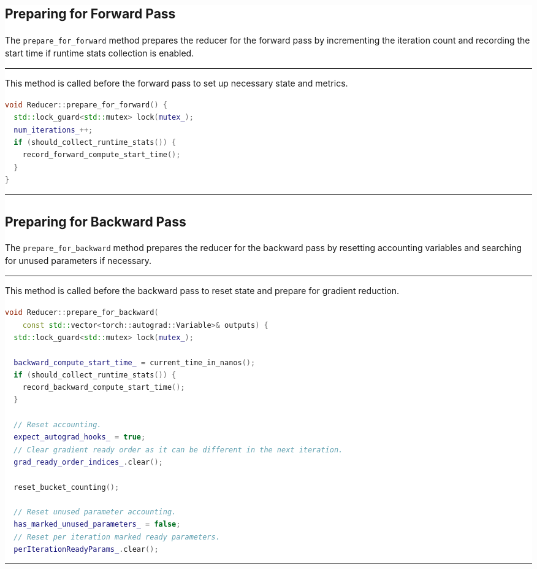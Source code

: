 
</SwmSnippet>

## Preparing for Forward Pass

The <SwmToken path="torch/csrc/distributed/c10d/reducer.cpp" pos="1316:4:4" line-data="void Reducer::prepare_for_forward() {">`prepare_for_forward`</SwmToken> method prepares the reducer for the forward pass by incrementing the iteration count and recording the start time if runtime stats collection is enabled.

<SwmSnippet path="/torch/csrc/distributed/c10d/reducer.cpp" line="1316">

---

This method is called before the forward pass to set up necessary state and metrics.

```c++
void Reducer::prepare_for_forward() {
  std::lock_guard<std::mutex> lock(mutex_);
  num_iterations_++;
  if (should_collect_runtime_stats()) {
    record_forward_compute_start_time();
  }
}
```

---

</SwmSnippet>

## Preparing for Backward Pass

The <SwmToken path="torch/csrc/distributed/c10d/reducer.cpp" pos="1425:4:4" line-data="void Reducer::prepare_for_backward(">`prepare_for_backward`</SwmToken> method prepares the reducer for the backward pass by resetting accounting variables and searching for unused parameters if necessary.

<SwmSnippet path="/torch/csrc/distributed/c10d/reducer.cpp" line="1425">

---

This method is called before the backward pass to reset state and prepare for gradient reduction.

```c++
void Reducer::prepare_for_backward(
    const std::vector<torch::autograd::Variable>& outputs) {
  std::lock_guard<std::mutex> lock(mutex_);

  backward_compute_start_time_ = current_time_in_nanos();
  if (should_collect_runtime_stats()) {
    record_backward_compute_start_time();
  }

  // Reset accounting.
  expect_autograd_hooks_ = true;
  // Clear gradient ready order as it can be different in the next iteration.
  grad_ready_order_indices_.clear();

  reset_bucket_counting();

  // Reset unused parameter accounting.
  has_marked_unused_parameters_ = false;
  // Reset per iteration marked ready parameters.
  perIterationReadyParams_.clear();
```

---